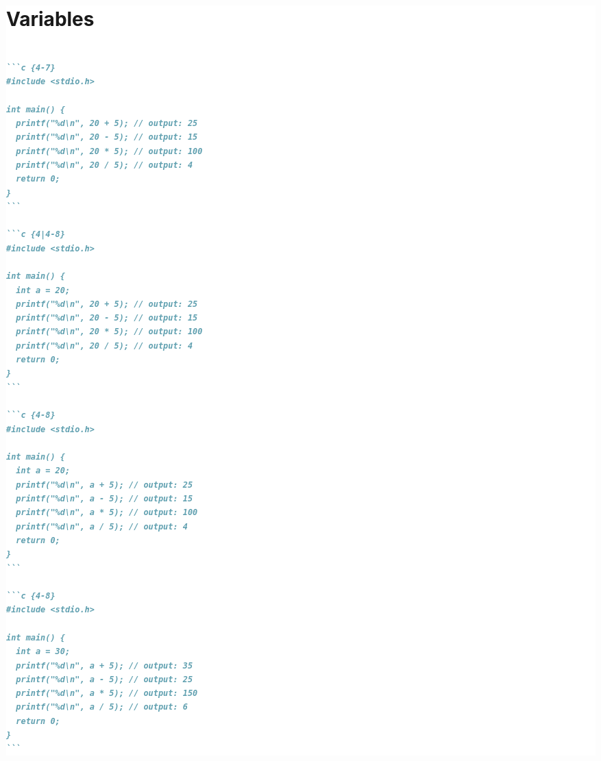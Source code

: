 # Variables

<v-click>

````md magic-move

```c {4-7}
#include <stdio.h>

int main() {
  printf("%d\n", 20 + 5); // output: 25
  printf("%d\n", 20 - 5); // output: 15
  printf("%d\n", 20 * 5); // output: 100
  printf("%d\n", 20 / 5); // output: 4
  return 0;
}
```

```c {4|4-8}
#include <stdio.h>

int main() {
  int a = 20;
  printf("%d\n", 20 + 5); // output: 25
  printf("%d\n", 20 - 5); // output: 15
  printf("%d\n", 20 * 5); // output: 100
  printf("%d\n", 20 / 5); // output: 4
  return 0;
}
```

```c {4-8}
#include <stdio.h>

int main() {
  int a = 20;
  printf("%d\n", a + 5); // output: 25
  printf("%d\n", a - 5); // output: 15
  printf("%d\n", a * 5); // output: 100
  printf("%d\n", a / 5); // output: 4
  return 0;
}
```

```c {4-8}
#include <stdio.h>

int main() {
  int a = 30;
  printf("%d\n", a + 5); // output: 35
  printf("%d\n", a - 5); // output: 25
  printf("%d\n", a * 5); // output: 150
  printf("%d\n", a / 5); // output: 6
  return 0;
}
```
````
